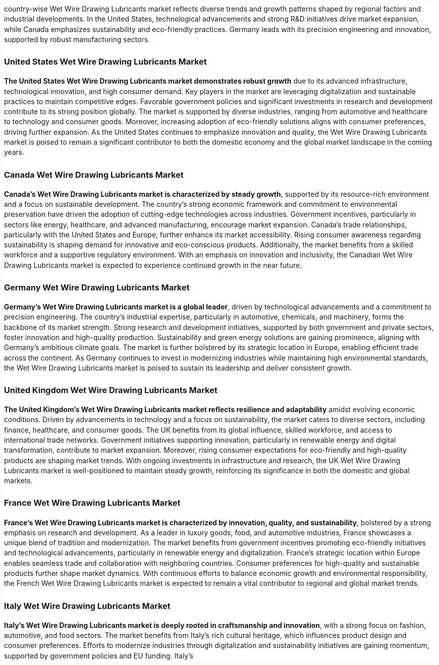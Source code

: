 country-wise Wet Wire Drawing Lubricants market reflects diverse trends and growth patterns shaped by regional factors and industrial developments. In the United States, technological advancements and strong R&amp;D initiatives drive market expansion, while Canada emphasizes sustainability and eco-friendly practices. Germany leads with its precision engineering and innovation, supported by robust manufacturing sectors.</span></em></p></blockquote><h3><strong>United States Wet Wire Drawing Lubricants Market</strong></h3><p><strong>The United States Wet Wire Drawing Lubricants market demonstrates robust growth</strong> due to its advanced infrastructure, technological innovation, and high consumer demand. Key players in the market are leveraging digitalization and sustainable practices to maintain competitive edges. Favorable government policies and significant investments in research and development contribute to its strong position globally. The market is supported by diverse industries, ranging from automotive and healthcare to technology and consumer goods. Moreover, increasing adoption of eco-friendly solutions aligns with consumer preferences, driving further expansion. As the United States continues to emphasize innovation and quality, the Wet Wire Drawing Lubricants market is poised to remain a significant contributor to both the domestic economy and the global market landscape in the coming years.</p><h3><strong>Canada Wet Wire Drawing Lubricants Market</strong></h3><p><strong>Canada&rsquo;s Wet Wire Drawing Lubricants market is characterized by steady growth</strong>, supported by its resource-rich environment and a focus on sustainable development. The country&rsquo;s strong economic framework and commitment to environmental preservation have driven the adoption of cutting-edge technologies across industries. Government incentives, particularly in sectors like energy, healthcare, and advanced manufacturing, encourage market expansion. Canada&rsquo;s trade relationships, particularly with the United States and Europe, further enhance its market accessibility. Rising consumer awareness regarding sustainability is shaping demand for innovative and eco-conscious products. Additionally, the market benefits from a skilled workforce and a supportive regulatory environment. With an emphasis on innovation and inclusivity, the Canadian Wet Wire Drawing Lubricants market is expected to experience continued growth in the near future.</p><h3><strong>Germany Wet Wire Drawing Lubricants Market</strong></h3><p><strong>Germany&rsquo;s Wet Wire Drawing Lubricants market is a global leader</strong>, driven by technological advancements and a commitment to precision engineering. The country&rsquo;s industrial expertise, particularly in automotive, chemicals, and machinery, forms the backbone of its market strength. Strong research and development initiatives, supported by both government and private sectors, foster innovation and high-quality production. Sustainability and green energy solutions are gaining prominence, aligning with Germany&rsquo;s ambitious climate goals. The market is further bolstered by its strategic location in Europe, enabling efficient trade across the continent. As Germany continues to invest in modernizing industries while maintaining high environmental standards, the Wet Wire Drawing Lubricants market is poised to sustain its leadership and deliver consistent growth.</p><h3><strong>United Kingdom Wet Wire Drawing Lubricants Market</strong></h3><p><strong>The United Kingdom&rsquo;s Wet Wire Drawing Lubricants market reflects resilience and adaptability</strong> amidst evolving economic conditions. Driven by advancements in technology and a focus on sustainability, the market caters to diverse sectors, including finance, healthcare, and consumer goods. The UK benefits from its global influence, skilled workforce, and access to international trade networks. Government initiatives supporting innovation, particularly in renewable energy and digital transformation, contribute to market expansion. Moreover, rising consumer expectations for eco-friendly and high-quality products are shaping market trends. With ongoing investments in infrastructure and research, the UK Wet Wire Drawing Lubricants market is well-positioned to maintain steady growth, reinforcing its significance in both the domestic and global markets.</p><h3><strong>France Wet Wire Drawing Lubricants Market</strong></h3><p><strong>France&rsquo;s Wet Wire Drawing Lubricants market is characterized by innovation, quality, and sustainability</strong>, bolstered by a strong emphasis on research and development. As a leader in luxury goods, food, and automotive industries, France showcases a unique blend of tradition and modernization. The market benefits from government incentives promoting eco-friendly initiatives and technological advancements, particularly in renewable energy and digitalization. France&rsquo;s strategic location within Europe enables seamless trade and collaboration with neighboring countries. Consumer preferences for high-quality and sustainable products further shape market dynamics. With continuous efforts to balance economic growth and environmental responsibility, the French Wet Wire Drawing Lubricants market is expected to remain a vital contributor to regional and global market trends.</p><h3><strong>Italy Wet Wire Drawing Lubricants Market</strong></h3><p><strong>Italy&rsquo;s Wet Wire Drawing Lubricants market is deeply rooted in craftsmanship and innovation</strong>, with a strong focus on fashion, automotive, and food sectors. The market benefits from Italy&rsquo;s rich cultural heritage, which influences product design and consumer preferences. Efforts to modernize industries through digitalization and sustainability initiatives are gaining momentum, supported by government policies and EU funding. Italy&rsquo;s